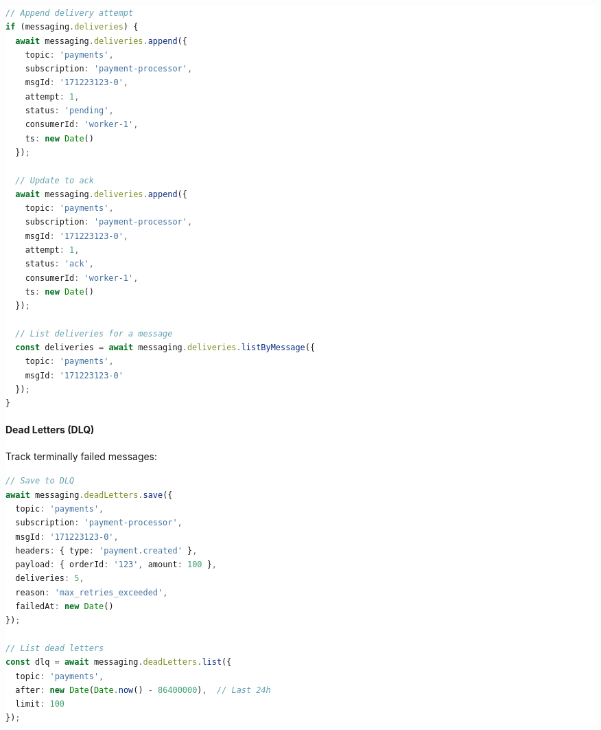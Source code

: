 ```typescript
// Append delivery attempt
if (messaging.deliveries) {
  await messaging.deliveries.append({
    topic: 'payments',
    subscription: 'payment-processor',
    msgId: '171223123-0',
    attempt: 1,
    status: 'pending',
    consumerId: 'worker-1',
    ts: new Date()
  });

  // Update to ack
  await messaging.deliveries.append({
    topic: 'payments',
    subscription: 'payment-processor',
    msgId: '171223123-0',
    attempt: 1,
    status: 'ack',
    consumerId: 'worker-1',
    ts: new Date()
  });

  // List deliveries for a message
  const deliveries = await messaging.deliveries.listByMessage({
    topic: 'payments',
    msgId: '171223123-0'
  });
}
```

#### **Dead Letters (DLQ)**

Track terminally failed messages:

```typescript
// Save to DLQ
await messaging.deadLetters.save({
  topic: 'payments',
  subscription: 'payment-processor',
  msgId: '171223123-0',
  headers: { type: 'payment.created' },
  payload: { orderId: '123', amount: 100 },
  deliveries: 5,
  reason: 'max_retries_exceeded',
  failedAt: new Date()
});

// List dead letters
const dlq = await messaging.deadLetters.list({
  topic: 'payments',
  after: new Date(Date.now() - 86400000),  // Last 24h
  limit: 100
});
```
